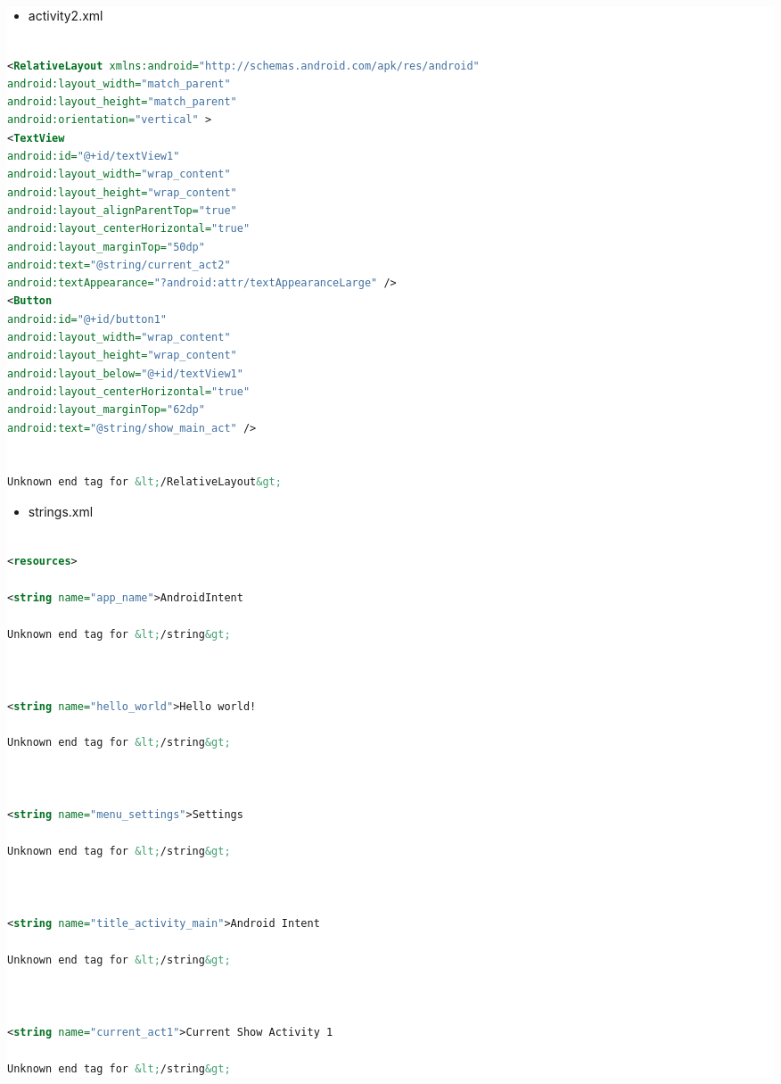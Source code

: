   * activity2.xml
```xml

<RelativeLayout xmlns:android="http://schemas.android.com/apk/res/android"
android:layout_width="match_parent"
android:layout_height="match_parent"
android:orientation="vertical" >
<TextView
android:id="@+id/textView1"
android:layout_width="wrap_content"
android:layout_height="wrap_content"
android:layout_alignParentTop="true"
android:layout_centerHorizontal="true"
android:layout_marginTop="50dp"
android:text="@string/current_act2"
android:textAppearance="?android:attr/textAppearanceLarge" />
<Button
android:id="@+id/button1"
android:layout_width="wrap_content"
android:layout_height="wrap_content"
android:layout_below="@+id/textView1"
android:layout_centerHorizontal="true"
android:layout_marginTop="62dp"
android:text="@string/show_main_act" />


Unknown end tag for &lt;/RelativeLayout&gt;


```

  * strings.xml
```xml

<resources>

<string name="app_name">AndroidIntent

Unknown end tag for &lt;/string&gt;



<string name="hello_world">Hello world!

Unknown end tag for &lt;/string&gt;



<string name="menu_settings">Settings

Unknown end tag for &lt;/string&gt;



<string name="title_activity_main">Android Intent

Unknown end tag for &lt;/string&gt;



<string name="current_act1">Current Show Activity 1

Unknown end tag for &lt;/string&gt;


```
